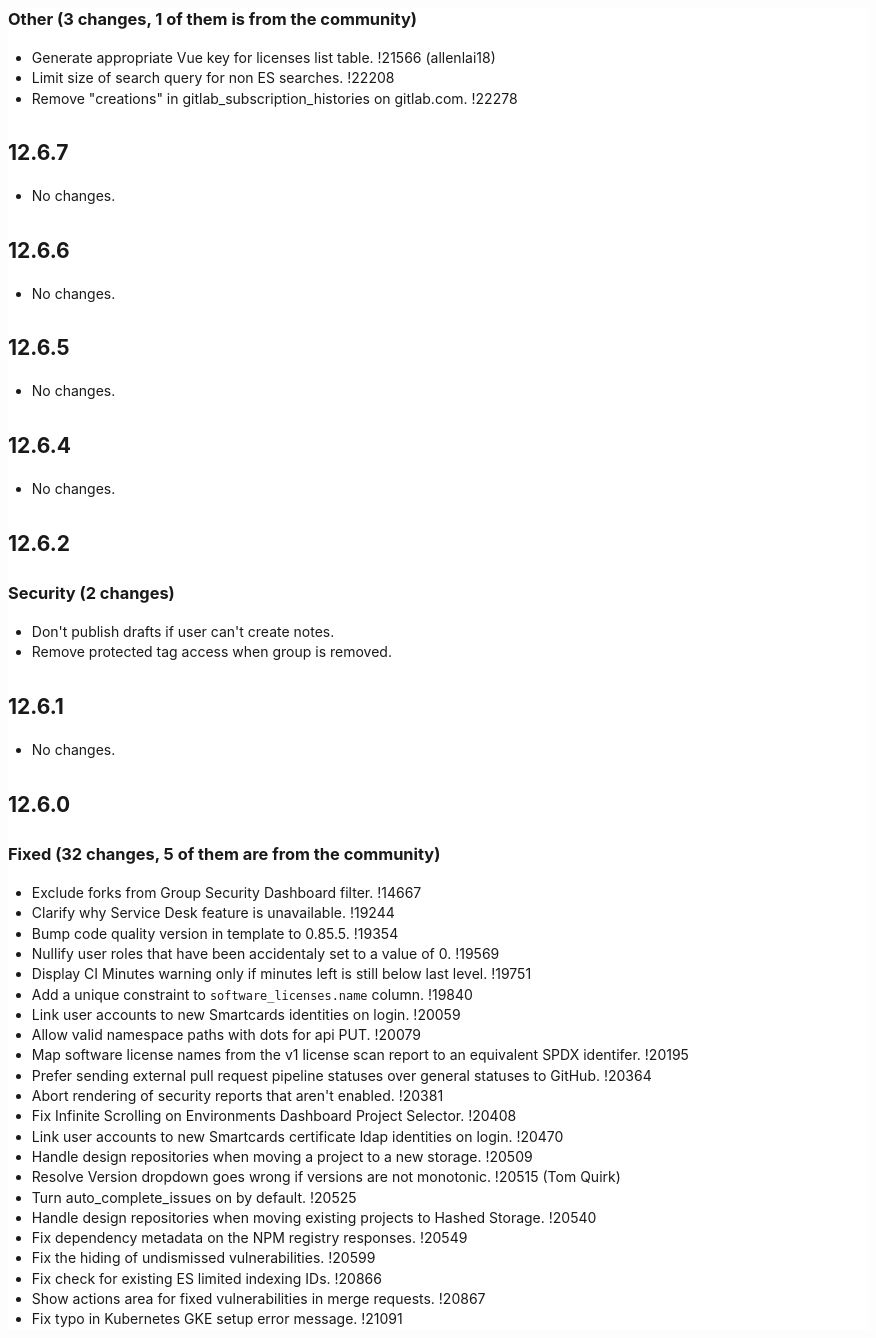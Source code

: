 ### Other (3 changes, 1 of them is from the community)

- Generate appropriate Vue key for licenses list table. !21566 (allenlai18)
- Limit size of search query for non ES searches. !22208
- Remove "creations" in gitlab_subscription_histories on gitlab.com. !22278


## 12.6.7

- No changes.

## 12.6.6

- No changes.

## 12.6.5

- No changes.

## 12.6.4

- No changes.

## 12.6.2

### Security (2 changes)

- Don't publish drafts if user can't create notes.
- Remove protected tag access when group is removed.


## 12.6.1

- No changes.

## 12.6.0

### Fixed (32 changes, 5 of them are from the community)

- Exclude forks from Group Security Dashboard filter. !14667
- Clarify why Service Desk feature is unavailable. !19244
- Bump code quality version in template to 0.85.5. !19354
- Nullify user roles that have been accidentaly set to a value of 0. !19569
- Display CI Minutes warning only if minutes left is still below last level. !19751
- Add a unique constraint to `software_licenses.name` column. !19840
- Link user accounts to new Smartcards identities on login. !20059
- Allow valid namespace paths with dots for api PUT. !20079
- Map software license names from the v1 license scan report to an equivalent SPDX identifer. !20195
- Prefer sending external pull request pipeline statuses over general statuses to GitHub. !20364
- Abort rendering of security reports that aren't enabled. !20381
- Fix Infinite Scrolling on Environments Dashboard Project Selector. !20408
- Link user accounts to new Smartcards certificate ldap identities on login. !20470
- Handle design repositories when moving a project to a new storage. !20509
- Resolve Version dropdown goes wrong if versions are not monotonic. !20515 (Tom Quirk)
- Turn auto_complete_issues on by default. !20525
- Handle design repositories when moving existing projects to Hashed Storage. !20540
- Fix dependency metadata on the NPM registry responses. !20549
- Fix the hiding of undismissed vulnerabilities. !20599
- Fix check for existing ES limited indexing IDs. !20866
- Show actions area for fixed vulnerabilities in merge requests. !20867
- Fix typo in Kubernetes GKE setup error message. !21091
